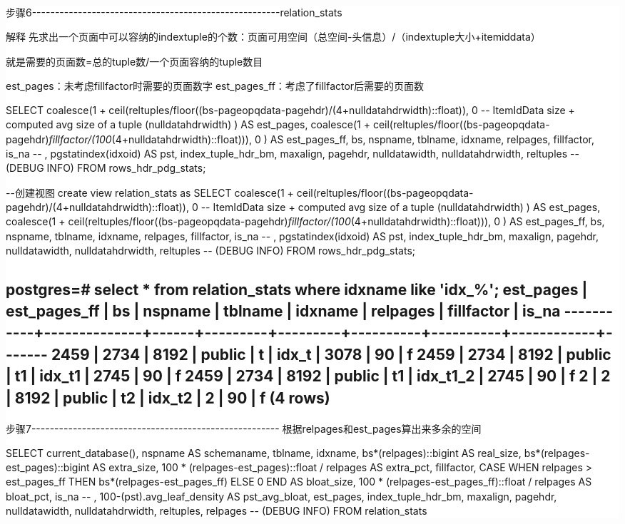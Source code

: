 


步骤6------------------------------------------------------relation_stats    

解释
先求出一个页面中可以容纳的indextuple的个数：页面可用空间（总空间-头信息）/（indextuple大小+itemiddata）

就是需要的页面数=总的tuple数/一个页面容纳的tuple数目 


est_pages：未考虑fillfactor时需要的页面数字
est_pages_ff：考虑了fillfactor后需要的页面数



  SELECT coalesce(1 +
         ceil(reltuples/floor((bs-pageopqdata-pagehdr)/(4+nulldatahdrwidth)::float)), 0 -- ItemIdData size + computed avg size of a tuple (nulldatahdrwidth)
      ) AS est_pages,
      coalesce(1 +
         ceil(reltuples/floor((bs-pageopqdata-pagehdr)*fillfactor/(100*(4+nulldatahdrwidth)::float))), 0
      ) AS est_pages_ff,
      bs, nspname, tblname, idxname, relpages, fillfactor, is_na
      -- , pgstatindex(idxoid) AS pst, index_tuple_hdr_bm, maxalign, pagehdr, nulldatawidth, nulldatahdrwidth, reltuples -- (DEBUG INFO)
  FROM  rows_hdr_pdg_stats;

--创建视图
create view relation_stats as
 SELECT coalesce(1 +
         ceil(reltuples/floor((bs-pageopqdata-pagehdr)/(4+nulldatahdrwidth)::float)), 0 -- ItemIdData size + computed avg size of a tuple (nulldatahdrwidth)
      ) AS est_pages,
      coalesce(1 +
         ceil(reltuples/floor((bs-pageopqdata-pagehdr)*fillfactor/(100*(4+nulldatahdrwidth)::float))), 0
      ) AS est_pages_ff,
      bs, nspname, tblname, idxname, relpages, fillfactor, is_na
      -- , pgstatindex(idxoid) AS pst, index_tuple_hdr_bm, maxalign, pagehdr, nulldatawidth, nulldatahdrwidth, reltuples -- (DEBUG INFO)
  FROM  rows_hdr_pdg_stats;

postgres=# select * from relation_stats where idxname like 'idx_%';
 est_pages | est_pages_ff |  bs  | nspname | tblname | idxname  | relpages | fillfactor | is_na 
-----------+--------------+------+---------+---------+----------+----------+------------+-------
      2459 |         2734 | 8192 | public  | t       | idx_t    |     3078 |         90 | f
      2459 |         2734 | 8192 | public  | t1      | idx_t1   |     2745 |         90 | f
      2459 |         2734 | 8192 | public  | t1      | idx_t1_2 |     2745 |         90 | f
         2 |            2 | 8192 | public  | t2      | idx_t2   |        2 |         90 | f
(4 rows)
-----------------------------------  


步骤7------------------------------------------------------
根据relpages和est_pages算出来多余的空间


SELECT current_database(), nspname AS schemaname, tblname, idxname, bs*(relpages)::bigint AS real_size,
  bs*(relpages-est_pages)::bigint AS extra_size,
  100 * (relpages-est_pages)::float / relpages AS extra_pct,
  fillfactor,
  CASE WHEN relpages > est_pages_ff
    THEN bs*(relpages-est_pages_ff)
    ELSE 0
  END AS bloat_size,
  100 * (relpages-est_pages_ff)::float / relpages AS bloat_pct,
  is_na
  -- , 100-(pst).avg_leaf_density AS pst_avg_bloat, est_pages, index_tuple_hdr_bm, maxalign, pagehdr, nulldatawidth, nulldatahdrwidth, reltuples, relpages -- (DEBUG INFO)
FROM  relation_stats